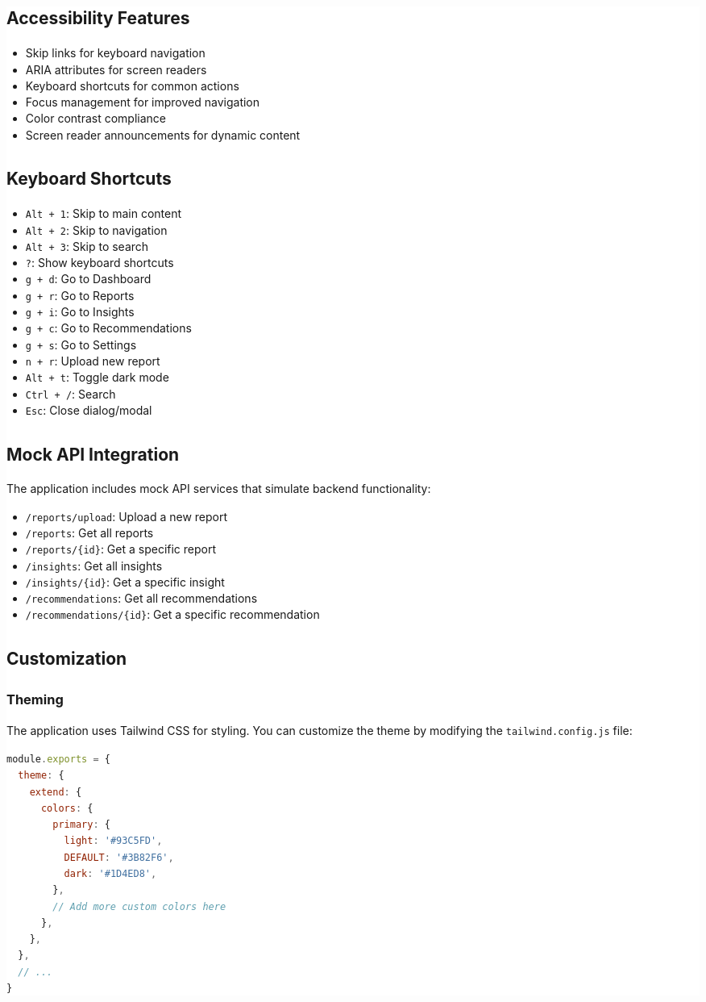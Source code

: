 ## Accessibility Features

- Skip links for keyboard navigation
- ARIA attributes for screen readers
- Keyboard shortcuts for common actions
- Focus management for improved navigation
- Color contrast compliance
- Screen reader announcements for dynamic content

## Keyboard Shortcuts

- `Alt + 1`: Skip to main content
- `Alt + 2`: Skip to navigation
- `Alt + 3`: Skip to search
- `?`: Show keyboard shortcuts
- `g + d`: Go to Dashboard
- `g + r`: Go to Reports
- `g + i`: Go to Insights
- `g + c`: Go to Recommendations
- `g + s`: Go to Settings
- `n + r`: Upload new report
- `Alt + t`: Toggle dark mode
- `Ctrl + /`: Search
- `Esc`: Close dialog/modal

## Mock API Integration

The application includes mock API services that simulate backend functionality:

- `/reports/upload`: Upload a new report
- `/reports`: Get all reports
- `/reports/{id}`: Get a specific report
- `/insights`: Get all insights
- `/insights/{id}`: Get a specific insight
- `/recommendations`: Get all recommendations
- `/recommendations/{id}`: Get a specific recommendation

## Customization

### Theming

The application uses Tailwind CSS for styling. You can customize the theme by modifying the `tailwind.config.js` file:

```js
module.exports = {
  theme: {
    extend: {
      colors: {
        primary: {
          light: '#93C5FD',
          DEFAULT: '#3B82F6',
          dark: '#1D4ED8',
        },
        // Add more custom colors here
      },
    },
  },
  // ...
}
```

